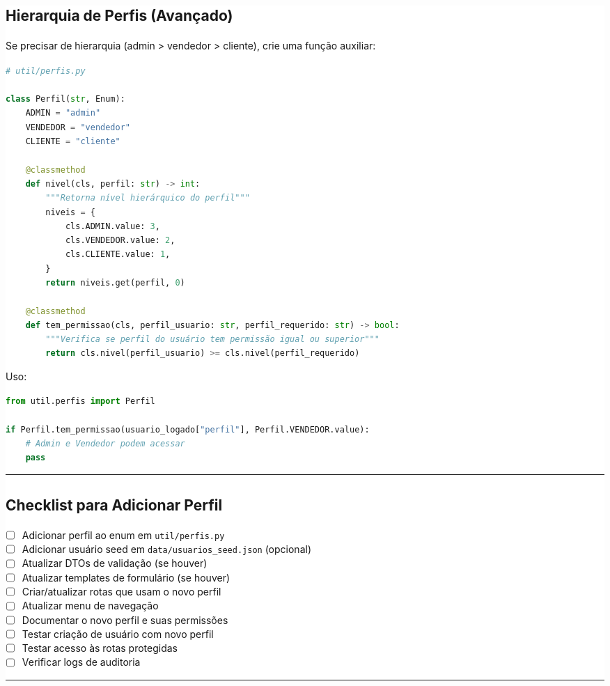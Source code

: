
## Hierarquia de Perfis (Avançado)

Se precisar de hierarquia (admin > vendedor > cliente), crie uma função auxiliar:

```python
# util/perfis.py

class Perfil(str, Enum):
    ADMIN = "admin"
    VENDEDOR = "vendedor"
    CLIENTE = "cliente"

    @classmethod
    def nivel(cls, perfil: str) -> int:
        """Retorna nível hierárquico do perfil"""
        niveis = {
            cls.ADMIN.value: 3,
            cls.VENDEDOR.value: 2,
            cls.CLIENTE.value: 1,
        }
        return niveis.get(perfil, 0)

    @classmethod
    def tem_permissao(cls, perfil_usuario: str, perfil_requerido: str) -> bool:
        """Verifica se perfil do usuário tem permissão igual ou superior"""
        return cls.nivel(perfil_usuario) >= cls.nivel(perfil_requerido)
```

Uso:

```python
from util.perfis import Perfil

if Perfil.tem_permissao(usuario_logado["perfil"], Perfil.VENDEDOR.value):
    # Admin e Vendedor podem acessar
    pass
```

---

## Checklist para Adicionar Perfil

- [ ] Adicionar perfil ao enum em `util/perfis.py`
- [ ] Adicionar usuário seed em `data/usuarios_seed.json` (opcional)
- [ ] Atualizar DTOs de validação (se houver)
- [ ] Atualizar templates de formulário (se houver)
- [ ] Criar/atualizar rotas que usam o novo perfil
- [ ] Atualizar menu de navegação
- [ ] Documentar o novo perfil e suas permissões
- [ ] Testar criação de usuário com novo perfil
- [ ] Testar acesso às rotas protegidas
- [ ] Verificar logs de auditoria

---